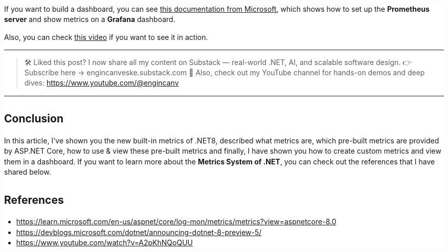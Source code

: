 If you want to build a dashboard, you can see [this documentation from Microsoft](https://learn.microsoft.com/en-us/aspnet/core/log-mon/metrics/metrics?view=aspnetcore-8.0#view-metrics-in-grafana-with-opentelemetry-and-prometheus), which shows how to set up the **Prometheus server** and show metrics on a **Grafana** dashboard.

Also, you can check [this video](https://www.youtube.com/watch?v=A2pKhNQoQUU) if you want to see it in action.

---
> 🛠 Liked this post? I now share all my content on Substack — real-world .NET, AI, and scalable software design.
> 👉 Subscribe here → engincanveske.substack.com
> 🎥 Also, check out my YouTube channel for hands-on demos and deep dives: https://www.youtube.com/@engincanv
---

## Conclusion 

In this article, I've shown you the new built-in metrics of .NET8, described what metrics are, which pre-built metrics are provided by ASP.NET Core, how to use & view these pre-built metrics and finally, I have shown you how to create custom metrics and view them in a dashboard. If you want to learn more about the **Metrics System of .NET**, you can check out the references that I have shared below.

## References

* https://learn.microsoft.com/en-us/aspnet/core/log-mon/metrics/metrics?view=aspnetcore-8.0
* https://devblogs.microsoft.com/dotnet/announcing-dotnet-8-preview-5/
* https://www.youtube.com/watch?v=A2pKhNQoQUU
